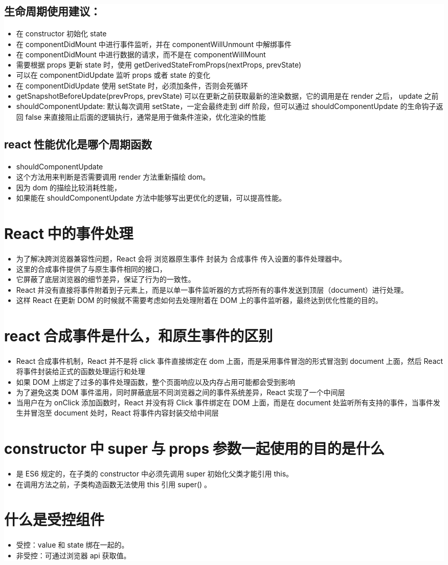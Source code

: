 ```jsx
```

## 生命周期使用建议：

- 在 constructor 初始化 state
- 在 componentDidMount 中进行事件监听，并在 componentWillUnmount 中解绑事件
- 在 componentDidMount 中进行数据的请求，而不是在 componentWillMount
- 需要根据 props 更新 state 时，使用 getDerivedStateFromProps(nextProps, prevState)
- 可以在 componentDidUpdate 监听 props 或者 state 的变化
- 在 componentDidUpdate 使用 setState 时，必须加条件，否则会死循环
- getSnapshotBeforeUpdate(prevProps, prevState) 可以在更新之前获取最新的渲染数据，它的调用是在 render 之后， update 之前
- shouldComponentUpdate: 默认每次调用 setState，一定会最终走到 diff 阶段，但可以通过 shouldComponentUpdate 的生命钩子返回 false 来直接阻止后面的逻辑执行，通常是用于做条件渲染，优化渲染的性能

## react 性能优化是哪个周期函数

- shouldComponentUpdate
- 这个方法用来判断是否需要调用 render 方法重新描绘 dom。
- 因为 dom 的描绘比较消耗性能，
- 如果能在 shouldComponentUpdate 方法中能够写出更优化的逻辑，可以提高性能。

# React 中的事件处理

- 为了解决跨浏览器兼容性问题，React 会将 浏览器原生事件 封装为 合成事件 传入设置的事件处理器中。
- 这里的合成事件提供了与原生事件相同的接口，
- 它屏蔽了底层浏览器的细节差异，保证了行为的一致性。
- React 并没有直接将事件附着到子元素上，而是以单一事件监听器的方式将所有的事件发送到顶层（document）进行处理。
- 这样 React 在更新 DOM 的时候就不需要考虑如何去处理附着在 DOM 上的事件监听器，最终达到优化性能的目的。

# react 合成事件是什么，和原生事件的区别

- React 合成事件机制，React 并不是将 click 事件直接绑定在 dom 上面，而是采用事件冒泡的形式冒泡到 document 上面，然后 React 将事件封装给正式的函数处理运行和处理
- 如果 DOM 上绑定了过多的事件处理函数，整个页面响应以及内存占用可能都会受到影响
- 为了避免这类 DOM 事件滥用，同时屏蔽底层不同浏览器之间的事件系统差异，React 实现了一个中间层
- 当用户在为 onClick 添加函数时，React 并没有将 Click 事件绑定在 DOM 上面，而是在 document 处监听所有支持的事件，当事件发生并冒泡至 document 处时，React 将事件内容封装交给中间层

# constructor 中 super 与 props 参数一起使用的目的是什么

- 是 ES6 规定的，在子类的 constructor 中必须先调用 super 初始化父类才能引用 this。
- 在调用方法之前，子类构造函数无法使用 this 引用 super() 。

# 什么是受控组件

- 受控：value 和 state 绑在一起的。
- 非受控：可通过浏览器 api 获取值。
